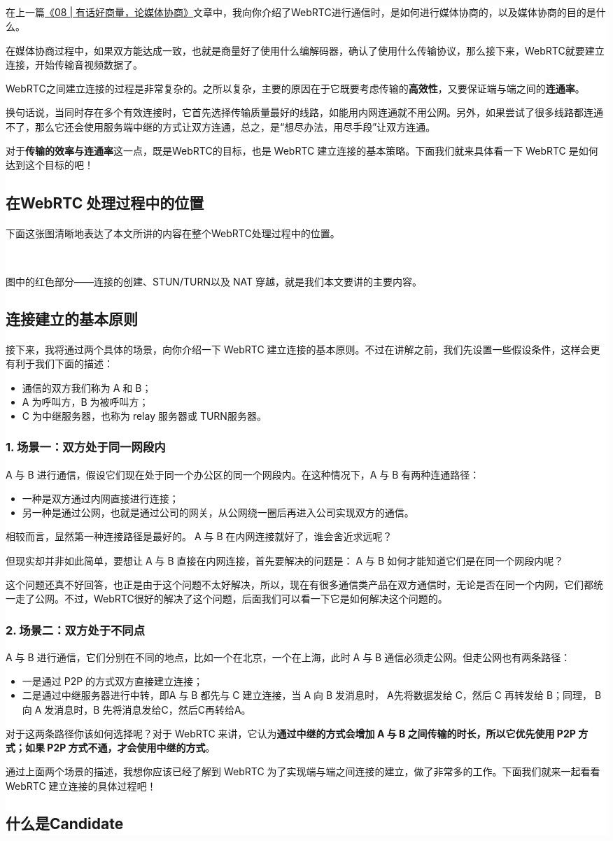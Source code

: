 <audio id="audio" title="09 | 让我们揭开WebRTC建立连接的神秘面纱" controls="" preload="none"><source id="mp3" src="https://static001.geekbang.org/resource/audio/b7/b8/b7ff922d81efdcaef3bec6f31bc365b8.mp3"></audio>

在上一篇[《08 | 有话好商量，论媒体协商》](https://time.geekbang.org/column/article/111675)文章中，我向你介绍了WebRTC进行通信时，是如何进行媒体协商的，以及媒体协商的目的是什么。

在媒体协商过程中，如果双方能达成一致，也就是商量好了使用什么编解码器，确认了使用什么传输协议，那么接下来，WebRTC就要建立连接，开始传输音视频数据了。

WebRTC之间建立连接的过程是非常复杂的。之所以复杂，主要的原因在于它既要考虑传输的**高效性**，又要保证端与端之间的**连通率**。

换句话说，当同时存在多个有效连接时，它首先选择传输质量最好的线路，如能用内网连通就不用公网。另外，如果尝试了很多线路都连通不了，那么它还会使用服务端中继的方式让双方连通，总之，是“想尽办法，用尽手段”让双方连通。

对于**传输的效率与连通率**这一点，既是WebRTC的目标，也是 WebRTC 建立连接的基本策略。下面我们就来具体看一下 WebRTC 是如何达到这个目标的吧！

## 在WebRTC 处理过程中的位置

下面这张图清晰地表达了本文所讲的内容在整个WebRTC处理过程中的位置。

<img src="https://static001.geekbang.org/resource/image/fb/ff/fbce1bba75073ab721cca628b0a61cff.png" alt="">

图中的红色部分——连接的创建、STUN/TURN以及 NAT 穿越，就是我们本文要讲的主要内容。

## 连接建立的基本原则

接下来，我将通过两个具体的场景，向你介绍一下 WebRTC 建立连接的基本原则。不过在讲解之前，我们先设置一些假设条件，这样会更有利于我们下面的描述：

- 通信的双方我们称为 A 和 B；
- A 为呼叫方，B 为被呼叫方；
- C 为中继服务器，也称为 relay 服务器或 TURN服务器。

### 1. 场景一：双方处于同一网段内

A 与 B 进行通信，假设它们现在处于同一个办公区的同一个网段内。在这种情况下，A 与 B 有两种连通路径：

- 一种是双方通过内网直接进行连接；
- 另一种是通过公网，也就是通过公司的网关，从公网绕一圈后再进入公司实现双方的通信。

相较而言，显然第一种连接路径是最好的。 A 与 B 在内网连接就好了，谁会舍近求远呢？

但现实却并非如此简单，要想让 A 与 B 直接在内网连接，首先要解决的问题是： A 与 B 如何才能知道它们是在同一个网段内呢？

这个问题还真不好回答，也正是由于这个问题不太好解决，所以，现在有很多通信类产品在双方通信时，无论是否在同一个内网，它们都统一走了公网。不过，WebRTC很好的解决了这个问题，后面我们可以看一下它是如何解决这个问题的。

### 2. 场景二：双方处于不同点

A 与 B 进行通信，它们分别在不同的地点，比如一个在北京，一个在上海，此时 A 与 B 通信必须走公网。但走公网也有两条路径：

- 一是通过 P2P 的方式双方直接建立连接；
- 二是通过中继服务器进行中转，即A 与 B 都先与 C 建立连接，当 A 向 B 发消息时， A先将数据发给 C，然后 C 再转发给 B；同理， B 向 A 发消息时，B 先将消息发给C，然后C再转给A。

对于这两条路径你该如何选择呢？对于 WebRTC 来讲，它认为**通过中继的方式会增加 A 与 B 之间传输的时长，所以它优先使用 P2P 方式；如果 P2P 方式不通，才会使用中继的方式**。

通过上面两个场景的描述，我想你应该已经了解到 WebRTC 为了实现端与端之间连接的建立，做了非常多的工作。下面我们就来一起看看 WebRTC 建立连接的具体过程吧！

## 什么是Candidate
